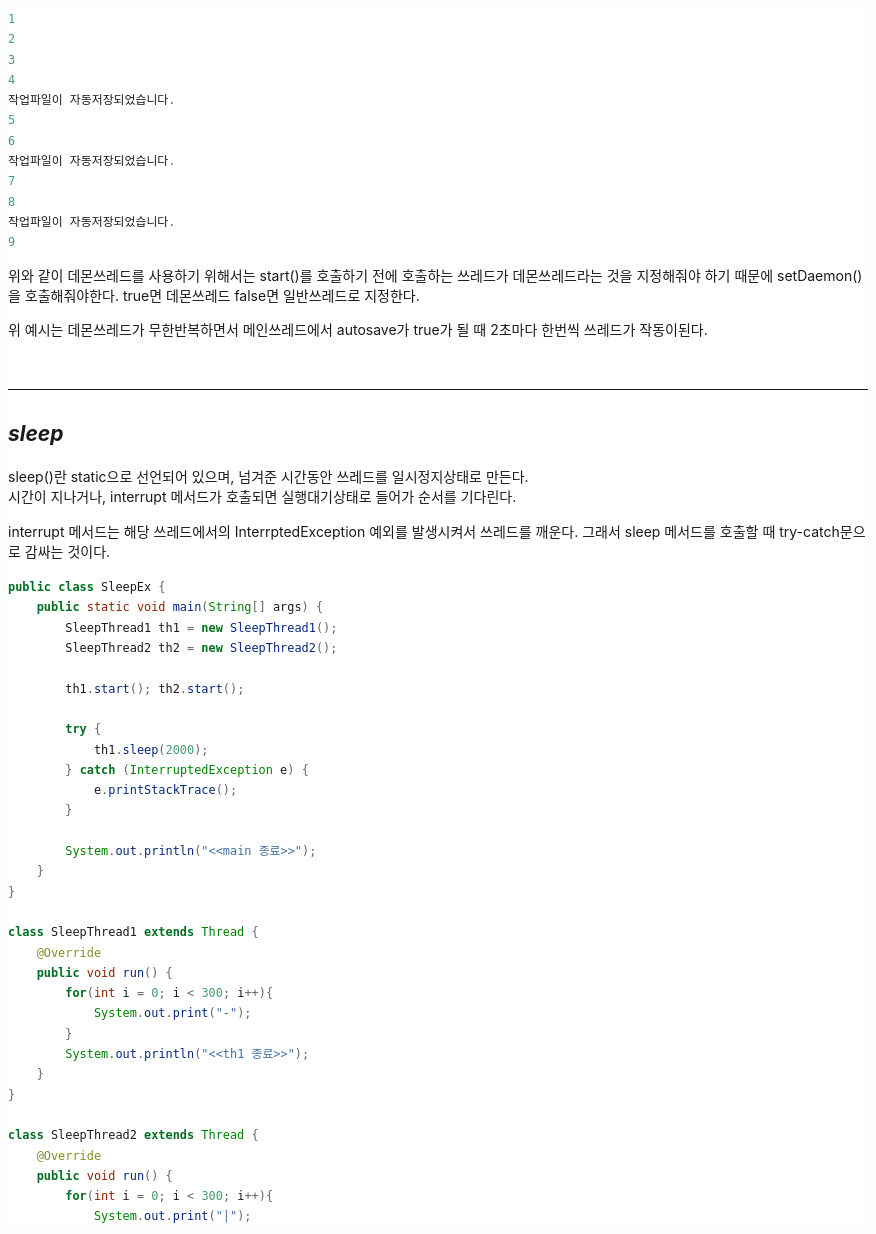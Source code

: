 ```java
1
2
3
4
작업파일이 자동저장되었습니다.
5
6
작업파일이 자동저장되었습니다.
7
8
작업파일이 자동저장되었습니다.
9

```

위와 같이 데몬쓰레드를 사용하기 위해서는 start()를 호출하기 전에 호출하는 쓰레드가 데몬쓰레드라는 것을 지정해줘야 하기 때문에 setDaemon()을 호출해줘야한다. true면 데몬쓰레드 false면 일반쓰레드로 지정한다.

위 예시는 데몬쓰레드가 무한반복하면서 메인쓰레드에서 autosave가 true가 될 때 2초마다 한번씩 쓰레드가 작동이된다.

</br>

---

## **_sleep_**

sleep()란 static으로 선언되어 있으며, 넘겨준 시간동안 쓰레드를 일시정지상태로 만든다.  
시간이 지나거나, interrupt 메서드가 호출되면 실행대기상태로 들어가 순서를 기다린다.

interrupt 메서드는 해당 쓰레드에서의 InterrptedException 예외를 발생시켜서 쓰레드를 깨운다. 그래서 sleep 메서드를 호출할 때 try-catch문으로 감싸는 것이다.

```java
public class SleepEx {
    public static void main(String[] args) {
        SleepThread1 th1 = new SleepThread1();
        SleepThread2 th2 = new SleepThread2();

        th1.start(); th2.start();

        try {
            th1.sleep(2000);
        } catch (InterruptedException e) {
            e.printStackTrace();
        }

        System.out.println("<<main 종료>>");
    }
}

class SleepThread1 extends Thread {
    @Override
    public void run() {
        for(int i = 0; i < 300; i++){
            System.out.print("-");
        }
        System.out.println("<<th1 종료>>");
    }
}

class SleepThread2 extends Thread {
    @Override
    public void run() {
        for(int i = 0; i < 300; i++){
            System.out.print("|");
```